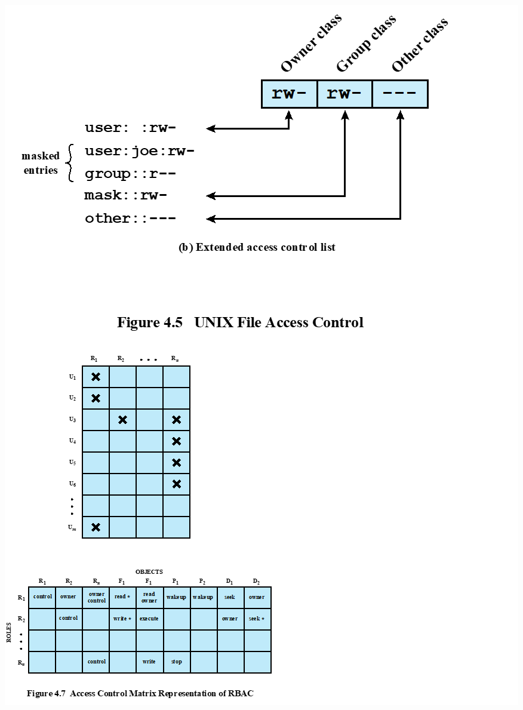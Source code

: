 ![Untitled](Chapter%204%20Access%20Control%20e6362e152d8c410fba062035ac95ec4a/Untitled%208.png)

![Untitled](Chapter%204%20Access%20Control%20e6362e152d8c410fba062035ac95ec4a/Untitled%209.png)
